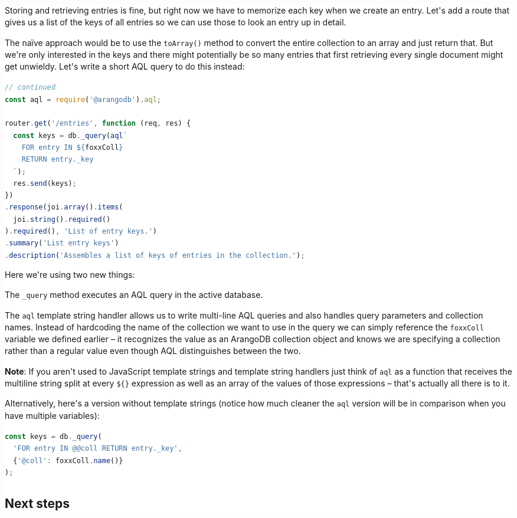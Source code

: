 Storing and retrieving entries is fine, but right now we have to memorize each
key when we create an entry. Let's add a route that gives us a list of the
keys of all entries so we can use those to look an entry up in detail.

The naïve approach would be to use the `toArray()` method to convert the entire
collection to an array and just return that. But we're only interested in the
keys and there might potentially be so many entries that first retrieving every
single document might get unwieldy. Let's write a short AQL query to do this instead:

```js
// continued
const aql = require('@arangodb').aql;

router.get('/entries', function (req, res) {
  const keys = db._query(aql`
    FOR entry IN ${foxxColl}
    RETURN entry._key
  `);
  res.send(keys);
})
.response(joi.array().items(
  joi.string().required()
).required(), 'List of entry keys.')
.summary('List entry keys')
.description('Assembles a list of keys of entries in the collection.');
```

Here we're using two new things:

The `_query` method executes an AQL query in the active database.

The `aql` template string handler allows us to write multi-line AQL queries and
also handles query parameters and collection names. Instead of hardcoding the
name of the collection we want to use in the query we can simply reference the
`foxxColl` variable we defined earlier – it recognizes the value as an ArangoDB
collection object and knows we are specifying a collection rather than a regular
value even though AQL distinguishes between the two.

**Note**: If you aren't used to JavaScript template strings and template string
handlers just think of `aql` as a function that receives the multiline string
split at every `${}` expression as well as an array of the values of those
expressions – that's actually all there is to it.

Alternatively, here's a version without template strings (notice how much
cleaner the `aql` version will be in comparison when you have multiple variables):

```js
const keys = db._query(
  'FOR entry IN @@coll RETURN entry._key',
  {'@coll': foxxColl.name()}
);
```

Next steps
----------
